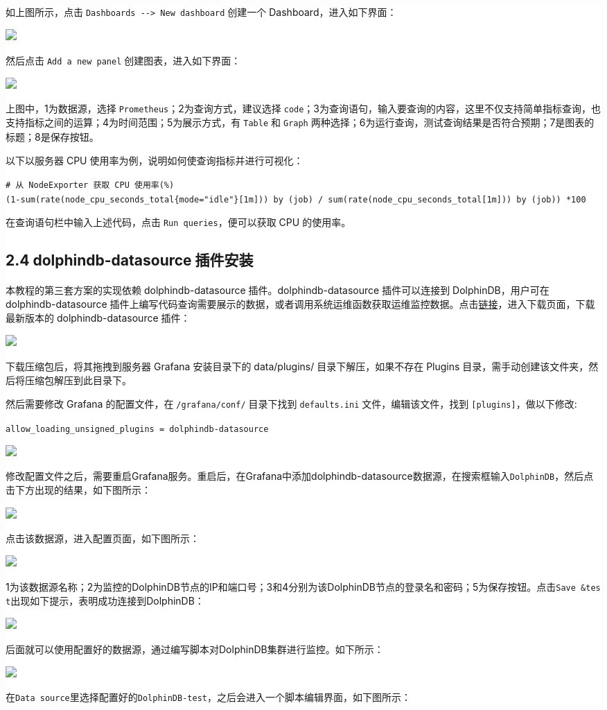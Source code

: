 ​如上图所示，点击 `Dashboards --> New dashboard` 创建一个 Dashboard，进入如下界面：

<img src="./images/cluster_monitor/2-15.png" width=80%>

​然后点击 `Add a new panel` 创建图表，进入如下界面：

![](/images/cluster_monitor/2-16.png)

上图中，1为数据源，选择 `Prometheus`；2为查询方式，建议选择 `code`；3为查询语句，输入要查询的内容，这里不仅支持简单指标查询，也支持指标之间的运算；4为时间范围；5为展示方式，有 `Table` 和 `Graph` 两种选择；6为运行查询，测试查询结果是否符合预期；7是图表的标题；8是保存按钮。

​以下以服务器 CPU 使用率为例，说明如何使查询指标并进行可视化：

```
# 从 NodeExporter 获取 CPU 使用率(%)
(1-sum(rate(node_cpu_seconds_total{mode="idle"}[1m])) by (job) / sum(rate(node_cpu_seconds_total[1m])) by (job)) *100
```

在查询语句栏中输入上述代码，点击 `Run queries`，便可以获取 CPU 的使用率。

## 2.4 dolphindb-datasource 插件安装

​本教程的第三套方案的实现依赖 dolphindb-datasource 插件。dolphindb-datasource 插件可以连接到 DolphinDB，用户可在 dolphindb-datasource 插件上编写代码查询需要展示的数据，或者调用系统运维函数获取运维监控数据。点击[链接](https://github.com/dolphindb/grafana-datasource/releases)，进入下载页面，下载最新版本的 dolphindb-datasource 插件：

<img src="./images/cluster_monitor/2-17.png" width=80%>

​下载压缩包后，将其拖拽到服务器 Grafana 安装目录下的 data/plugins/ 目录下解压，如果不存在 Plugins 目录，需手动创建该文件夹，然后将压缩包解压到此目录下。

然后需要修改 Grafana 的配置文件，在 `/grafana/conf/` 目录下找到 `defaults.ini` 文件，编辑该文件，找到 `[plugins]`，做以下修改:

```
allow_loading_unsigned_plugins = dolphindb-datasource
```
<img src="./images/cluster_monitor/2-18.png" width=70%>

​修改配置文件之后，需要重启Grafana服务。重启后，在Grafana中添加dolphindb-datasource数据源，在搜索框输入`DolphinDB`，然后点击下方出现的结果，如下图所示：

<img src="./images/cluster_monitor/2-20.png" width=70%>

​点击该数据源，进入配置页面，如下图所示：

<img src="./images/cluster_monitor/2-21.png" width=70%>

1为该数据源名称；2为监控的DolphinDB节点的IP和端口号；3和4分别为该DolphinDB节点的登录名和密码；5为保存按钮。点击`Save &test`出现如下提示，表明成功连接到DolphinDB：

<img src="./images/cluster_monitor/2-22.png" width=70%>

​后面就可以使用配置好的数据源，通过编写脚本对DolphinDB集群进行监控。如下所示：

<img src="./images/cluster_monitor/2-23.png" width=70%>

​在`Data source`里选择配置好的`DolphinDB-test`，之后会进入一个脚本编辑界面，如下图所示：

